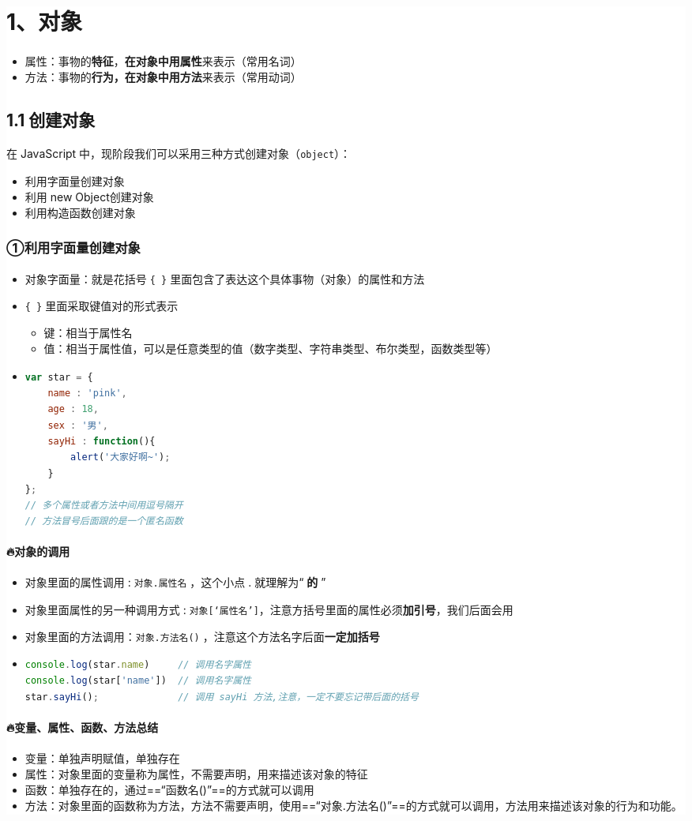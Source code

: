 # 1、对象

- 属性：事物的**特征**，**在对象中用属性**来表示（常用名词）
- 方法：事物的**行为，在对象中用方法**来表示（常用动词）

## 1.1 创建对象

在 JavaScript 中，现阶段我们可以采用三种方式创建对象（`object`）：

- 利用字面量创建对象
- 利用 new Object创建对象
- 利用构造函数创建对象

### ①利用字面量创建对象

- 对象字面量：就是花括号 `{ }` 里面包含了表达这个具体事物（对象）的属性和方法

- `{ }` 里面采取键值对的形式表示

  - 键：相当于属性名
  - 值：相当于属性值，可以是任意类型的值（数字类型、字符串类型、布尔类型，函数类型等）

- ```js
  var star = {
      name : 'pink',
      age : 18,
      sex : '男',
      sayHi : function(){
          alert('大家好啊~');
      }
  };
  // 多个属性或者方法中间用逗号隔开
  // 方法冒号后面跟的是一个匿名函数
  ```

#### 🔥对象的调用

- 对象里面的属性调用 : `对象.属性名` ，这个小点 . 就理解为“ **的** ”

- 对象里面属性的另一种调用方式 : `对象[‘属性名’]`，注意方括号里面的属性必须**加引号**，我们后面会用

- 对象里面的方法调用：`对象.方法名()` ，注意这个方法名字后面**一定加括号**

- ```js
  console.log(star.name)     // 调用名字属性
  console.log(star['name'])  // 调用名字属性
  star.sayHi();              // 调用 sayHi 方法,注意，一定不要忘记带后面的括号
  ```

#### 🔥变量、属性、函数、方法总结

- 变量：单独声明赋值，单独存在
- 属性：对象里面的变量称为属性，不需要声明，用来描述该对象的特征
- 函数：单独存在的，通过==“函数名()”==的方式就可以调用
- 方法：对象里面的函数称为方法，方法不需要声明，使用==“对象.方法名()”==的方式就可以调用，方法用来描述该对象的行为和功能。
